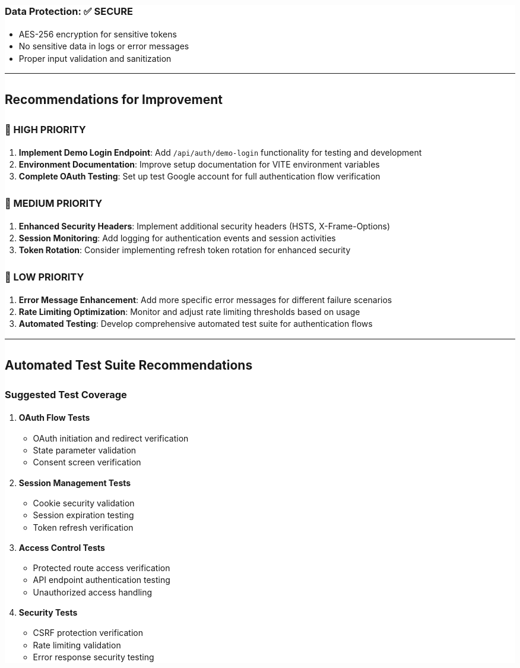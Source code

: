 ### Data Protection: ✅ SECURE
- AES-256 encryption for sensitive tokens
- No sensitive data in logs or error messages
- Proper input validation and sanitization

---

## Recommendations for Improvement

### 🔧 HIGH PRIORITY

1. **Implement Demo Login Endpoint**: Add `/api/auth/demo-login` functionality for testing and development
2. **Environment Documentation**: Improve setup documentation for VITE environment variables
3. **Complete OAuth Testing**: Set up test Google account for full authentication flow verification

### 🔧 MEDIUM PRIORITY

1. **Enhanced Security Headers**: Implement additional security headers (HSTS, X-Frame-Options)
2. **Session Monitoring**: Add logging for authentication events and session activities
3. **Token Rotation**: Consider implementing refresh token rotation for enhanced security

### 🔧 LOW PRIORITY

1. **Error Message Enhancement**: Add more specific error messages for different failure scenarios
2. **Rate Limiting Optimization**: Monitor and adjust rate limiting thresholds based on usage
3. **Automated Testing**: Develop comprehensive automated test suite for authentication flows

---

## Automated Test Suite Recommendations

### Suggested Test Coverage

1. **OAuth Flow Tests**
   - OAuth initiation and redirect verification
   - State parameter validation
   - Consent screen verification

2. **Session Management Tests**
   - Cookie security validation
   - Session expiration testing
   - Token refresh verification

3. **Access Control Tests**
   - Protected route access verification
   - API endpoint authentication testing
   - Unauthorized access handling

4. **Security Tests**
   - CSRF protection verification
   - Rate limiting validation
   - Error response security testing
